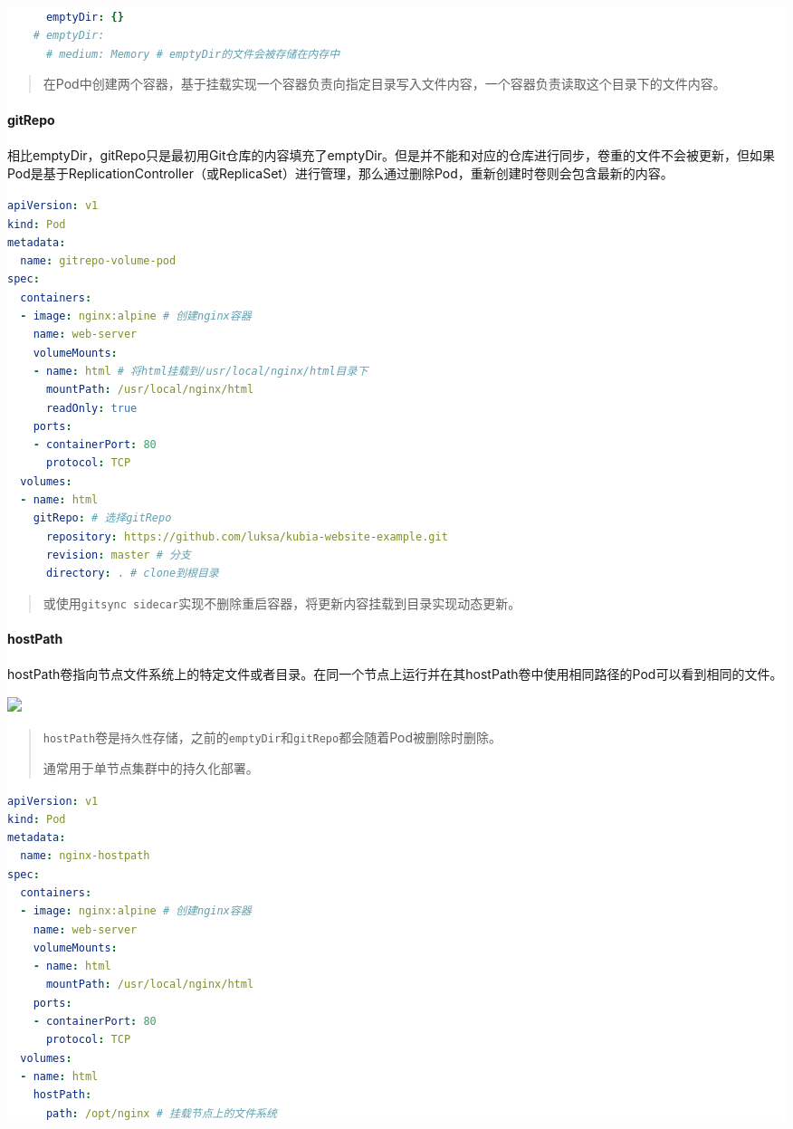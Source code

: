 ```yaml
  	  emptyDir: {}
  	# emptyDir:
  	  # medium: Memory # emptyDir的文件会被存储在内存中
```

> 在Pod中创建两个容器，基于挂载实现一个容器负责向指定目录写入文件内容，一个容器负责读取这个目录下的文件内容。

#### gitRepo

相比emptyDir，gitRepo只是最初用Git仓库的内容填充了emptyDir。但是并不能和对应的仓库进行同步，卷重的文件不会被更新，但如果Pod是基于ReplicationController（或ReplicaSet）进行管理，那么通过删除Pod，重新创建时卷则会包含最新的内容。

```yaml
apiVersion: v1
kind: Pod
metadata:
  name: gitrepo-volume-pod
spec:
  containers:
  - image: nginx:alpine # 创建nginx容器
    name: web-server
    volumeMounts:
    - name: html # 将html挂载到/usr/local/nginx/html目录下
      mountPath: /usr/local/nginx/html
      readOnly: true
    ports:
    - containerPort: 80
      protocol: TCP
  volumes:
  - name: html
    gitRepo: # 选择gitRepo
      repository: https://github.com/luksa/kubia-website-example.git
      revision: master # 分支
      directory: . # clone到根目录
```

> 或使用`gitsync sidecar`实现不删除重启容器，将更新内容挂载到目录实现动态更新。

#### hostPath

hostPath卷指向节点文件系统上的特定文件或者目录。在同一个节点上运行并在其hostPath卷中使用相同路径的Pod可以看到相同的文件。

![](https://fnos.leejay.top:9000/images/2025/01/21/f7d375c0-62f1-44ee-aef1-1e7f80777807.png)

> `hostPath`卷是`持久性`存储，之前的`emptyDir`和`gitRepo`都会随着Pod被删除时删除。
>
> 通常用于单节点集群中的持久化部署。

```yaml
apiVersion: v1
kind: Pod
metadata:
  name: nginx-hostpath
spec:
  containers:
  - image: nginx:alpine # 创建nginx容器
    name: web-server
    volumeMounts:
    - name: html
      mountPath: /usr/local/nginx/html
    ports:
    - containerPort: 80
      protocol: TCP
  volumes:
  - name: html
    hostPath:
      path: /opt/nginx # 挂载节点上的文件系统
```